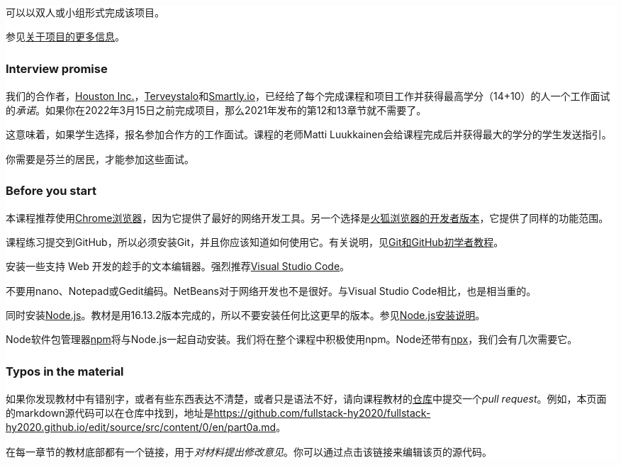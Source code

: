 
可以以双人或小组形式完成该项目。


参见[关于项目的更多信息](https://github.com/fullstack-hy2020/misc/blob/master/project.md)。

### Interview promise


我们的合作者，[Houston Inc.](https://houston-inc.com/)，[Terveystalo](https://www.terveystalo.com/en/)和[Smartly.io](https://www.smartly.io/)，已经给了每个完成课程和项目工作并获得最高学分（14+10）的人一个工作面试的<i>承诺</i>。如果你在2022年3月15日之前完成项目，那么2021年发布的第12和13章节就不需要了。


这意味着，如果学生选择，报名参加合作方的工作面试。课程的老师Matti Luukkainen会给课程完成后并获得最大的学分的学生发送指引。


你需要是芬兰的居民，才能参加这些面试。

### Before you start


本课程推荐使用[Chrome浏览器](https://www.google.com/chrome/)，因为它提供了最好的网络开发工具。另一个选择是[火狐浏览器的开发者版本](https://www.mozilla.org/en-US/firefox/developer/)，它提供了同样的功能范围。


课程练习提交到GitHub，所以必须安装Git，并且你应该知道如何使用它。有关说明，见[Git和GitHub初学者教程](https://product.hubspot.com/blog/git-and-github-tutorial-for-beginners)。


 安装一些支持 Web 开发的趁手的文本编辑器。强烈推荐[Visual Studio Code](https://code.visualstudio.com/)。


不要用nano、Notepad或Gedit编码。NetBeans对于网络开发也不是很好。与Visual Studio Code相比，也是相当重的。


同时安装[Node.js](https://nodejs.org/en/)。教材是用16.13.2版本完成的，所以不要安装任何比这更早的版本。参见[Node.js安装说明](https://nodejs.org/en/download/package-manager/)。


 Node软件包管理器[npm](https://www.npmjs.com/get-npm)将与Node.js一起自动安装。我们将在整个课程中积极使用npm。Node还带有[npx](https://www.npmjs.com/package/npx)，我们会有几次需要它。

### Typos in the material


 如果你发现教材中有错别字，或者有些东西表达不清楚，或者只是语法不好，请向课程教材的[仓库](https://github.com/fullstack-hy2020/fullstack-hy2020.github.io)中提交一个<i>pull request</i>。例如，本页面的markdown源代码可以在仓库中找到，地址是<https://github.com/fullstack-hy2020/fullstack-hy2020.github.io/edit/source/src/content/0/en/part0a.md>。


 在每一章节的教材底部都有一个链接，用于<em>对材料提出修改意见</em>。你可以通过点击该链接来编辑该页的源代码。

</div>
